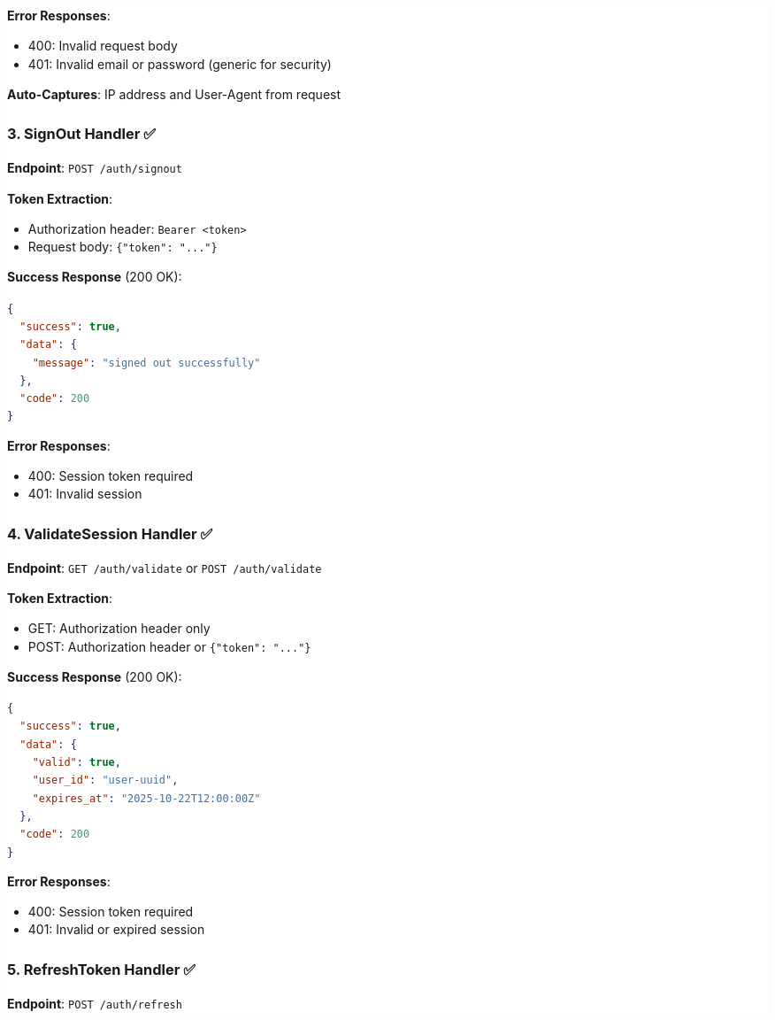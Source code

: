 **Error Responses**:
- 400: Invalid request body
- 401: Invalid email or password (generic for security)

**Auto-Captures**: IP address and User-Agent from request

### 3. **SignOut Handler** ✅
**Endpoint**: `POST /auth/signout`

**Token Extraction**: 
- Authorization header: `Bearer <token>`
- Request body: `{"token": "..."}`

**Success Response** (200 OK):
```json
{
  "success": true,
  "data": {
    "message": "signed out successfully"
  },
  "code": 200
}
```

**Error Responses**:
- 400: Session token required
- 401: Invalid session

### 4. **ValidateSession Handler** ✅
**Endpoint**: `GET /auth/validate` or `POST /auth/validate`

**Token Extraction**: 
- GET: Authorization header only
- POST: Authorization header or `{"token": "..."}`

**Success Response** (200 OK):
```json
{
  "success": true,
  "data": {
    "valid": true,
    "user_id": "user-uuid",
    "expires_at": "2025-10-22T12:00:00Z"
  },
  "code": 200
}
```

**Error Responses**:
- 400: Session token required
- 401: Invalid or expired session

### 5. **RefreshToken Handler** ✅
**Endpoint**: `POST /auth/refresh`
